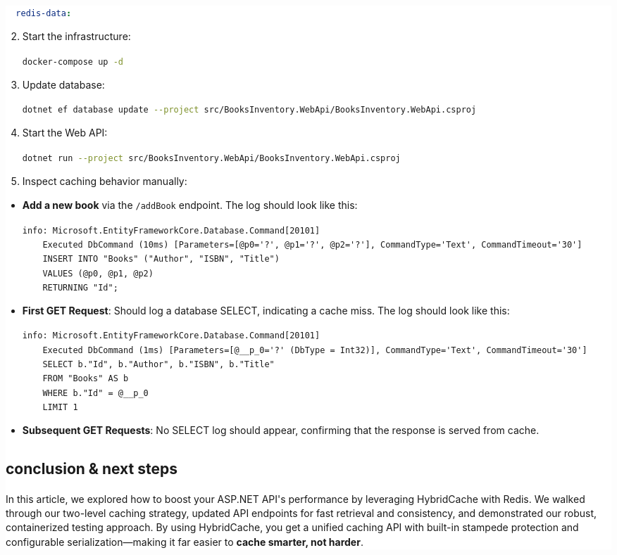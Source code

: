 ```yaml
  redis-data:
```

2. Start the infrastructure:

   ```bash
   docker-compose up -d
   ```

3. Update database:

   ```bash
   dotnet ef database update --project src/BooksInventory.WebApi/BooksInventory.WebApi.csproj
   ```

4. Start the Web API:

   ```bash
   dotnet run --project src/BooksInventory.WebApi/BooksInventory.WebApi.csproj
   ```

5. Inspect caching behavior manually:

- **Add a new book** via the `/addBook` endpoint. The log should look like this:

  ```plaintext
  info: Microsoft.EntityFrameworkCore.Database.Command[20101]
      Executed DbCommand (10ms) [Parameters=[@p0='?', @p1='?', @p2='?'], CommandType='Text', CommandTimeout='30']
      INSERT INTO "Books" ("Author", "ISBN", "Title")
      VALUES (@p0, @p1, @p2)
      RETURNING "Id";
  ```

- **First GET Request**: Should log a database SELECT, indicating a cache miss. The log should look like this:

  ```plaintext
  info: Microsoft.EntityFrameworkCore.Database.Command[20101]
      Executed DbCommand (1ms) [Parameters=[@__p_0='?' (DbType = Int32)], CommandType='Text', CommandTimeout='30']
      SELECT b."Id", b."Author", b."ISBN", b."Title"
      FROM "Books" AS b
      WHERE b."Id" = @__p_0
      LIMIT 1
  ```

- **Subsequent GET Requests**: No SELECT log should appear, confirming that the response is served from cache.

## conclusion & next steps

In this article, we explored how to boost your ASP.NET API's performance by leveraging HybridCache with Redis. We walked through our two-level caching strategy, updated API endpoints for fast retrieval and consistency, and demonstrated our robust, containerized testing approach. By using HybridCache, you get a unified caching API with built-in stampede protection and configurable serialization—making it far easier to **cache smarter, not harder**.


[HybridCache library in ASP.NET Core]: https://learn.microsoft.com/en-us/aspnet/core/performance/caching/hybrid?view=aspnetcore-9.0
[GitHub repository]: https://github.com/dorinandreidragan/books-inventory/tree/episode/03-testcontainers-redis
[Cache miss]: ../../.assets/books-inventory/cache-miss.svg
[Cache hit]: ../../.assets/books-inventory/cache-hit-in-memory.svg
[episode-01]: ./01-testing-minimal-web-api.md
[episode-02]: ./02-testcontainers-postgresql.md